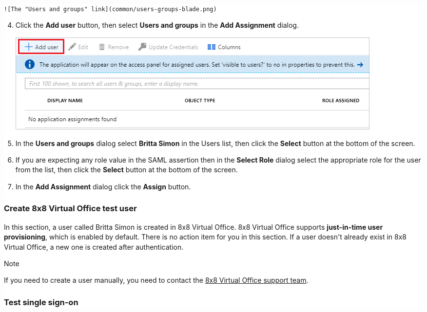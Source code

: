     ![The "Users and groups" link](common/users-groups-blade.png)

4. Click the **Add user** button, then select **Users and groups** in the **Add Assignment** dialog.

    ![The Add Assignment pane](common/add-assign-user.png)

5. In the **Users and groups** dialog select **Britta Simon** in the Users list, then click the **Select** button at the bottom of the screen.

6. If you are expecting any role value in the SAML assertion then in the **Select Role** dialog select the appropriate role for the user from the list, then click the **Select** button at the bottom of the screen.

7. In the **Add Assignment** dialog click the **Assign** button.

### Create 8x8 Virtual Office test user

In this section, a user called Britta Simon is created in 8x8 Virtual Office. 8x8 Virtual Office supports **just-in-time user provisioning**, which is enabled by default. There is no action item for you in this section. If a user doesn't already exist in 8x8 Virtual Office, a new one is created after authentication.

> [!NOTE]
> If you need to create a user manually, you need to contact the [8x8 Virtual Office support team](https://www.8x8.com/about-us/contact-us).

### Test single sign-on 
